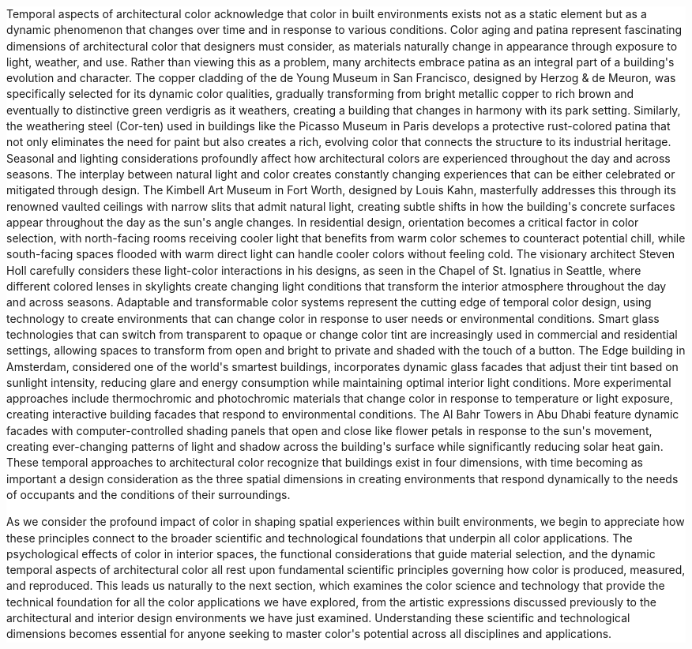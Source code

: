 Temporal aspects of architectural color acknowledge that color in built environments exists not as a static element but as a dynamic phenomenon that changes over time and in response to various conditions. Color aging and patina represent fascinating dimensions of architectural color that designers must consider, as materials naturally change in appearance through exposure to light, weather, and use. Rather than viewing this as a problem, many architects embrace patina as an integral part of a building's evolution and character. The copper cladding of the de Young Museum in San Francisco, designed by Herzog & de Meuron, was specifically selected for its dynamic color qualities, gradually transforming from bright metallic copper to rich brown and eventually to distinctive green verdigris as it weathers, creating a building that changes in harmony with its park setting. Similarly, the weathering steel (Cor-ten) used in buildings like the Picasso Museum in Paris develops a protective rust-colored patina that not only eliminates the need for paint but also creates a rich, evolving color that connects the structure to its industrial heritage. Seasonal and lighting considerations profoundly affect how architectural colors are experienced throughout the day and across seasons. The interplay between natural light and color creates constantly changing experiences that can be either celebrated or mitigated through design. The Kimbell Art Museum in Fort Worth, designed by Louis Kahn, masterfully addresses this through its renowned vaulted ceilings with narrow slits that admit natural light, creating subtle shifts in how the building's concrete surfaces appear throughout the day as the sun's angle changes. In residential design, orientation becomes a critical factor in color selection, with north-facing rooms receiving cooler light that benefits from warm color schemes to counteract potential chill, while south-facing spaces flooded with warm direct light can handle cooler colors without feeling cold. The visionary architect Steven Holl carefully considers these light-color interactions in his designs, as seen in the Chapel of St. Ignatius in Seattle, where different colored lenses in skylights create changing light conditions that transform the interior atmosphere throughout the day and across seasons. Adaptable and transformable color systems represent the cutting edge of temporal color design, using technology to create environments that can change color in response to user needs or environmental conditions. Smart glass technologies that can switch from transparent to opaque or change color tint are increasingly used in commercial and residential settings, allowing spaces to transform from open and bright to private and shaded with the touch of a button. The Edge building in Amsterdam, considered one of the world's smartest buildings, incorporates dynamic glass facades that adjust their tint based on sunlight intensity, reducing glare and energy consumption while maintaining optimal interior light conditions. More experimental approaches include thermochromic and photochromic materials that change color in response to temperature or light exposure, creating interactive building facades that respond to environmental conditions. The Al Bahr Towers in Abu Dhabi feature dynamic facades with computer-controlled shading panels that open and close like flower petals in response to the sun's movement, creating ever-changing patterns of light and shadow across the building's surface while significantly reducing solar heat gain. These temporal approaches to architectural color recognize that buildings exist in four dimensions, with time becoming as important a design consideration as the three spatial dimensions in creating environments that respond dynamically to the needs of occupants and the conditions of their surroundings.

As we consider the profound impact of color in shaping spatial experiences within built environments, we begin to appreciate how these principles connect to the broader scientific and technological foundations that underpin all color applications. The psychological effects of color in interior spaces, the functional considerations that guide material selection, and the dynamic temporal aspects of architectural color all rest upon fundamental scientific principles governing how color is produced, measured, and reproduced. This leads us naturally to the next section, which examines the color science and technology that provide the technical foundation for all the color applications we have explored, from the artistic expressions discussed previously to the architectural and interior design environments we have just examined. Understanding these scientific and technological dimensions becomes essential for anyone seeking to master color's potential across all disciplines and applications.
